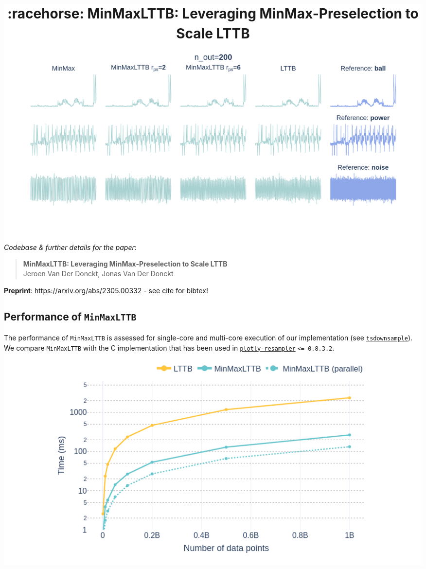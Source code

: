 <div align="center">
<h1>:racehorse: <b>MinMaxLTTB</b>: Leveraging MinMax-Preselection to Scale LTTB </h1>
</div>

<div align="center">
<img src="gifs/teaser_preselection_ratio.gif" alt="teaser" width="95%"/>
<br></br>
</div>

*Codebase & further details for the paper*:  
> **MinMaxLTTB: Leveraging MinMax-Preselection to Scale LTTB**  
> Jeroen Van Der Donckt, Jonas Van Der Donckt

**Preprint**: https://arxiv.org/abs/2305.00332 - see [cite](#cite) for bibtex!

## Performance of `MinMaxLTTB`

The performance of `MinMaxLTTB` is assessed for single-core and multi-core execution of our implementation (see [`tsdownsample`](https://github.com/predict-idlab/tsdownsample)).
We compare `MinMaxLTTB` with the C implementation that has been used in [`plotly-resampler`](https://github.com/predict-idlab/plotly-resampler) `<= 0.8.3.2`.

<div align="center">
<img src="reports/performance.png" alt="teaser" width="75%"/>
<br></br>
</div>